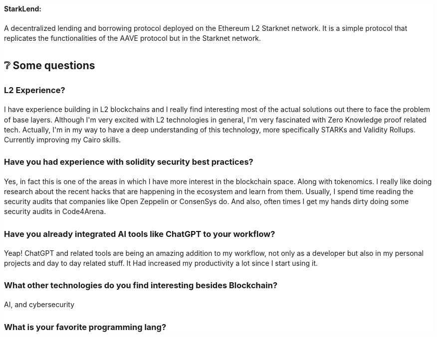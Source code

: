   

#### StarkLend:

A decentralized lending and borrowing protocol deployed on the Ethereum L2 Starknet network. It is a simple protocol that replicates the functionalities of the AAVE protocol but in the Starknet network.

  

## ❔ Some questions

  

### L2 Experience?

  

I have experience building in L2 blockchains and I really find interesting most of the actual solutions out there to face the problem of base layers. Although I'm very excited with L2 technologies in general, I'm very fascinated with Zero Knowledge proof related tech. Actually, I'm in my way to have a deep understanding of this technology, more specifically STARKs and Validity Rollups. Currently improving my Cairo skills.

  

### Have you had experience with solidity security best practices?

  

Yes, in fact this is one of the areas in which I have more interest in the blockchain space. Along with tokenomics. I really like doing research about the recent hacks that are happening in the ecosystem and learn from them. Usually, I spend time reading the security audits that companies like Open Zeppelin or ConsenSys do. And also, often times I get my hands dirty doing some security audits in Code4Arena.

  

### Have you already integrated AI tools like ChatGPT to your workflow?

  

Yeap! ChatGPT and related tools are being an amazing addition to my workflow, not only as a developer but also in my personal projects and day to day related stuff. It Had increased my productivity a lot since I start using it.

  

### What other technologies do you find interesting besides Blockchain?

  

AI, and cybersecurity

  

### What is your favorite programming lang?
